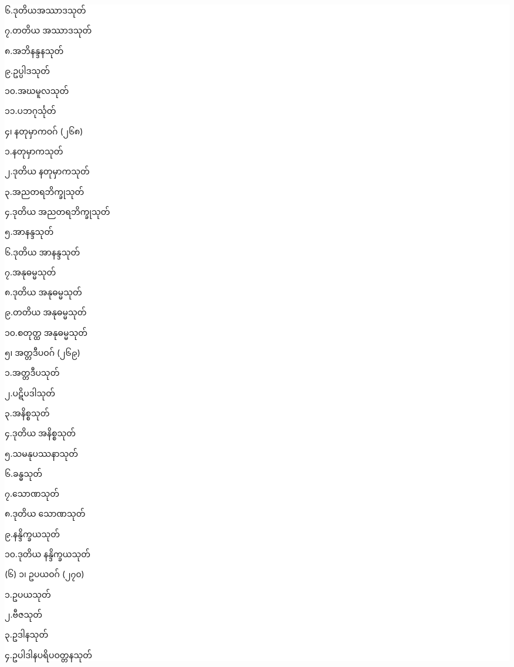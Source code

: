 ၆.ဒုတိယအဿာဒသုတ်

၇.တတိယ အဿာဒသုတ်

၈.အဘိနန္ဒနသုတ်

၉.ဥပ္ပါဒသုတ်

၁၀.အဃမူလသုတ်

၁၁.ပဘဂုင်္သုတ်

၄၊  နတုမှာကဝဂ် (၂၆၈)

၁.နတုမှာကသုတ်

၂.ဒုတိယ နတုမှာကသုတ်

၃.အညတရဘိက္ခုသုတ်

၄.ဒုတိယ အညတရဘိက္ခုသုတ်

၅.အာနန္ဒသုတ်

၆.ဒုတိယ အာနန္ဒသုတ်

၇.အနုဓမ္မသုတ်

၈.ဒုတိယ အနုဓမ္မသုတ်

၉.တတိယ အနုဓမ္မသုတ်

၁၀.စတုတ္ထ အနုဓမ္မသုတ်

၅၊ အတ္တဒီပဝဂ် (၂၆၉)

၁.အတ္တဒီပသုတ်

၂.ပဋိပဒါသုတ်

၃.အနိစ္စသုတ်

၄.ဒုတိယ အနိစ္စသုတ်

၅.သမနုပဿနာသုတ်

၆.ခန္ဓသုတ်

၇.သောဏသုတ်

၈.ဒုတိယ သောဏသုတ်

၉.နန္ဒိက္ခယသုတ်

၁၀.ဒုတိယ နန္ဒိက္ခယသုတ်

(၆) ၁၊ ဥပယဝဂ် (၂၇၀)

၁.ဥပယသုတ်

၂.ဗီဇသုတ်

၃.ဥဒါနသုတ်

၄.ဥပါဒါနပရိပဝတ္တနသုတ်
